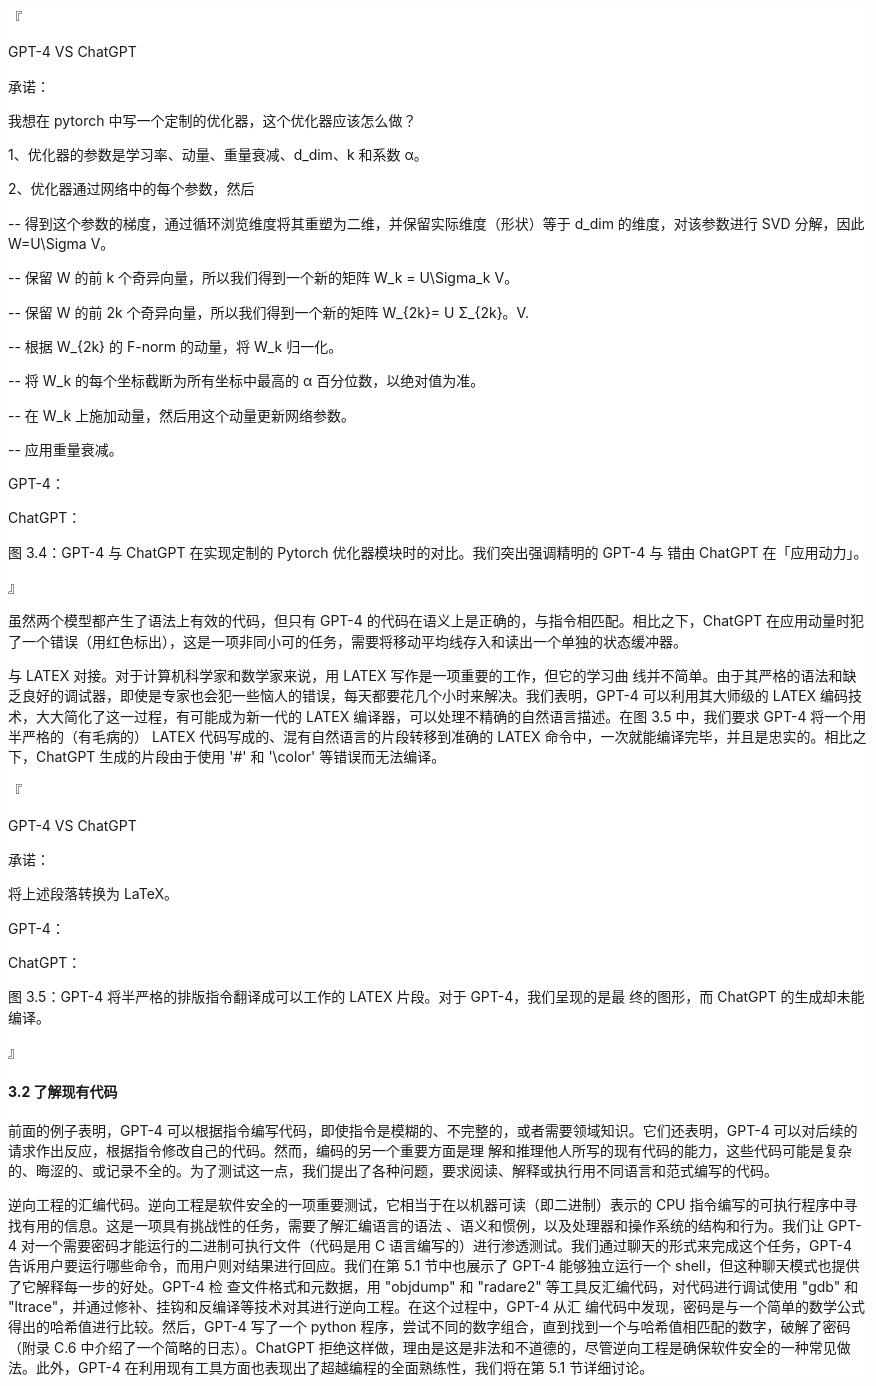  『
 
 GPT-4 VS ChatGPT

 承诺：

 我想在 pytorch 中写一个定制的优化器，这个优化器应该怎么做？

 1、优化器的参数是学习率、动量、重量衰减、d_dim、k 和系数 α。

 2、优化器通过网络中的每个参数，然后

 -- 得到这个参数的梯度，通过循环浏览维度将其重塑为二维，并保留实际维度（形状）等于 d_dim 的维度，对该参数进行 SVD 分解，因此 W=U\Sigma V。

 -- 保留 W 的前 k 个奇异向量，所以我们得到一个新的矩阵 W_k = U\Sigma_k V。

 -- 保留 W 的前 2k 个奇异向量，所以我们得到一个新的矩阵 W_{2k}= U Σ_{2k}。V.

 -- 根据 W_{2k} 的 F-norm 的动量，将 W_k 归一化。

 -- 将 W_k 的每个坐标截断为所有坐标中最高的 α 百分位数，以绝对值为准。

 -- 在 W_k 上施加动量，然后用这个动量更新网络参数。

 -- 应用重量衰减。

 GPT-4：

 ChatGPT：

 图 3.4：GPT-4 与 ChatGPT 在实现定制的 Pytorch 优化器模块时的对比。我们突出强调精明的 GPT-4 与 错由 ChatGPT 在「应用动力」。
 
 』

虽然两个模型都产生了语法上有效的代码，但只有 GPT-4 的代码在语义上是正确的，与指令相匹配。相比之下，ChatGPT 在应用动量时犯了一个错误（用红色标出），这是一项非同小可的任务，需要将移动平均线存入和读出一个单独的状态缓冲器。

与 LATEX 对接。对于计算机科学家和数学家来说，用 LATEX 写作是一项重要的工作，但它的学习曲 线并不简单。由于其严格的语法和缺乏良好的调试器，即使是专家也会犯一些恼人的错误，每天都要花几个小时来解决。我们表明，GPT-4 可以利用其大师级的 LATEX 编码技术，大大简化了这一过程，有可能成为新一代的 LATEX 编译器，可以处理不精确的自然语言描述。在图 3.5 中，我们要求 GPT-4 将一个用半严格的（有毛病的） LATEX 代码写成的、混有自然语言的片段转移到准确的 LATEX 命令中，一次就能编译完毕，并且是忠实的。相比之下，ChatGPT 生成的片段由于使用 '#' 和 '\color' 等错误而无法编译。

『

GPT-4 VS ChatGPT

承诺：

将上述段落转换为 LaTeX。

GPT-4：

ChatGPT：

图 3.5：GPT-4 将半严格的排版指令翻译成可以工作的 LATEX 片段。对于 GPT-4，我们呈现的是最 终的图形，而 ChatGPT 的生成却未能编译。

』

#### 3.2 了解现有代码

前面的例子表明，GPT-4 可以根据指令编写代码，即使指令是模糊的、不完整的，或者需要领域知识。它们还表明，GPT-4 可以对后续的请求作出反应，根据指令修改自己的代码。然而，编码的另一个重要方面是理 解和推理他人所写的现有代码的能力，这些代码可能是复杂的、晦涩的、或记录不全的。为了测试这一点，我们提出了各种问题，要求阅读、解释或执行用不同语言和范式编写的代码。

逆向工程的汇编代码。逆向工程是软件安全的一项重要测试，它相当于在以机器可读（即二进制）表示的 CPU 指令编写的可执行程序中寻找有用的信息。这是一项具有挑战性的任务，需要了解汇编语言的语法 、语义和惯例，以及处理器和操作系统的结构和行为。我们让 GPT-4 对一个需要密码才能运行的二进制可执行文件（代码是用 C 语言编写的）进行渗透测试。我们通过聊天的形式来完成这个任务，GPT-4 告诉用户要运行哪些命令，而用户则对结果进行回应。我们在第 5.1 节中也展示了 GPT-4 能够独立运行一个 shell，但这种聊天模式也提供了它解释每一步的好处。GPT-4 检 查文件格式和元数据，用 "objdump" 和 "radare2" 等工具反汇编代码，对代码进行调试使用 "gdb" 和 "ltrace"，并通过修补、挂钩和反编译等技术对其进行逆向工程。在这个过程中，GPT-4 从汇 编代码中发现，密码是与一个简单的数学公式得出的哈希值进行比较。然后，GPT-4 写了一个 python 程序，尝试不同的数字组合，直到找到一个与哈希值相匹配的数字，破解了密码（附录 C.6 中介绍了一个简略的日志）。ChatGPT 拒绝这样做，理由是这是非法和不道德的，尽管逆向工程是确保软件安全的一种常见做法。此外，GPT-4 在利用现有工具方面也表现出了超越编程的全面熟练性，我们将在第 5.1 节详细讨论。
